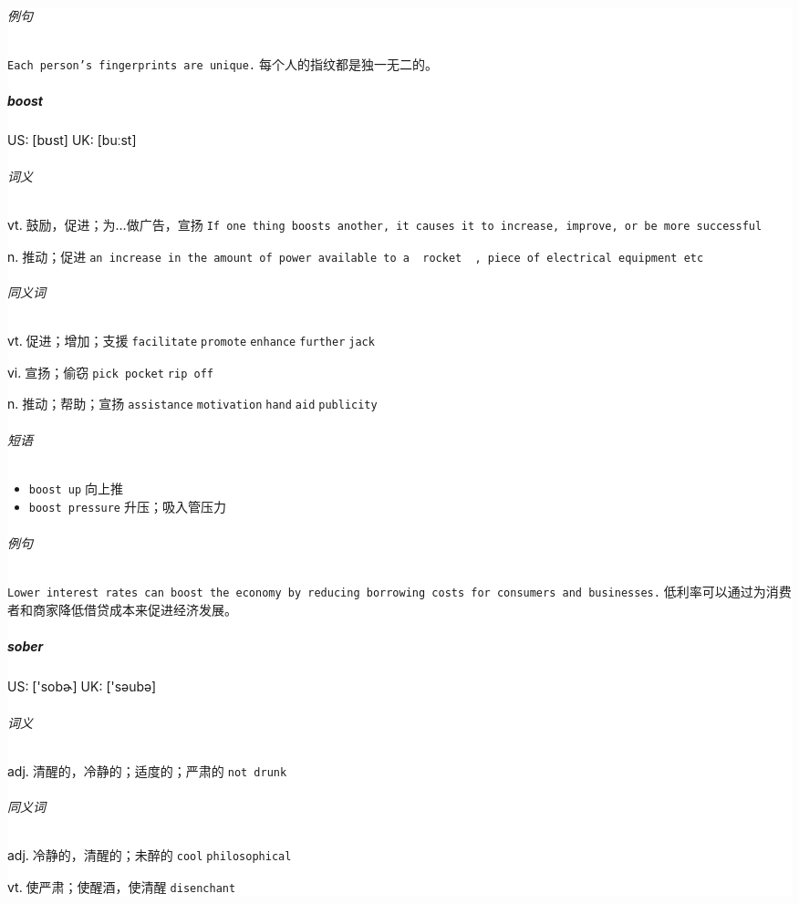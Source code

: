 ###### 例句

`Each person’s fingerprints are unique.`
每个人的指纹都是独一无二的。


##### boost

US: [bʊst]
UK: [buːst]

###### 词义

vt. 鼓励，促进；为…做广告，宣扬
`If one thing boosts another, it causes it to increase, improve, or be more successful`

n. 推动；促进
`an increase in the amount of power available to a  rocket  , piece of electrical equipment etc`

###### 同义词

vt. 促进；增加；支援
`facilitate` `promote` `enhance` `further` `jack`

vi. 宣扬；偷窃
`pick pocket` `rip off`

n. 推动；帮助；宣扬
`assistance` `motivation` `hand` `aid` `publicity`


###### 短语

- `boost up` 向上推
- `boost pressure` 升压；吸入管压力

###### 例句

`Lower interest rates can boost the economy by reducing borrowing costs for consumers and businesses.`
低利率可以通过为消费者和商家降低借贷成本来促进经济发展。


##### sober

US: ['sobɚ]
UK: ['səubə]

###### 词义

adj. 清醒的，冷静的；适度的；严肃的
`not drunk`

###### 同义词

adj. 冷静的，清醒的；未醉的
`cool` `philosophical`

vt. 使严肃；使醒酒，使清醒
`disenchant`
